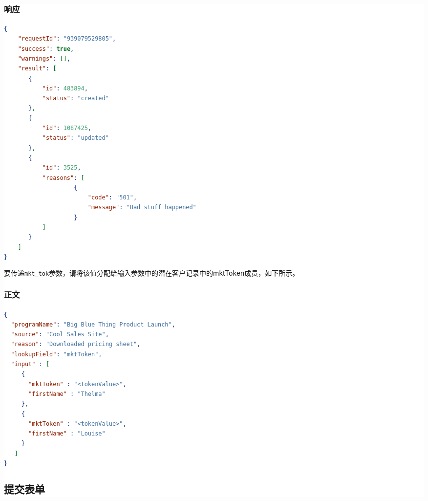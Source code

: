 ### 响应

```json
{
    "requestId": "939079529805",
    "success": true,
    "warnings": [],
    "result": [
       {
           "id": 483894,
           "status": "created"
       },
       {
           "id": 1087425,
           "status": "updated"
       },
       {
           "id": 3525,
           "reasons": [
                    {
                        "code": "501",
                        "message": "Bad stuff happened"
                    }
           ]
       }
    ]
}
```

要传递`mkt_tok`参数，请将该值分配给输入参数中的潜在客户记录中的mktToken成员，如下所示。

### 正文

```json
{
  "programName": "Big Blue Thing Product Launch",
  "source": "Cool Sales Site",
  "reason": "Downloaded pricing sheet",
  "lookupField": "mktToken",
  "input" : [
     {
       "mktToken" : "<tokenValue>",
       "firstName" : "Thelma"
     },
     {
       "mktToken" : "<tokenValue>",
       "firstName" : "Louise"
     }
   ]
}
```

## 提交表单
